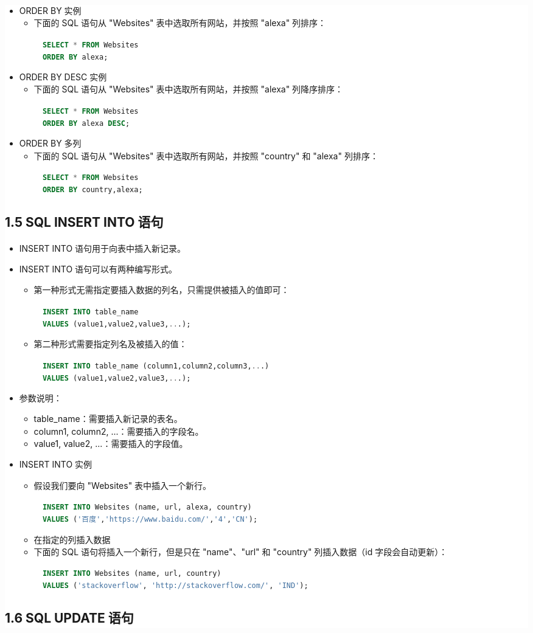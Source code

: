 + ORDER BY 实例
  + 下面的 SQL 语句从 "Websites" 表中选取所有网站，并按照 "alexa" 列排序：
    ```sql
      SELECT * FROM Websites
      ORDER BY alexa;
    ``` 
+ ORDER BY DESC 实例
  + 下面的 SQL 语句从 "Websites" 表中选取所有网站，并按照 "alexa" 列降序排序：
    ```sql
      SELECT * FROM Websites
      ORDER BY alexa DESC;
    ``` 
+ ORDER BY 多列
  + 下面的 SQL 语句从 "Websites" 表中选取所有网站，并按照 "country" 和 "alexa" 列排序：
    ```sql
      SELECT * FROM Websites
      ORDER BY country,alexa;
    ``` 

## 1.5 SQL INSERT INTO 语句

+ INSERT INTO 语句用于向表中插入新记录。
+ INSERT INTO 语句可以有两种编写形式。
  + 第一种形式无需指定要插入数据的列名，只需提供被插入的值即可：
    ```sql
      INSERT INTO table_name
      VALUES (value1,value2,value3,...);
    ```
  + 第二种形式需要指定列名及被插入的值：
    ```sql
      INSERT INTO table_name (column1,column2,column3,...)
      VALUES (value1,value2,value3,...);
    ``` 
+ 参数说明：
  + table_name：需要插入新记录的表名。
  + column1, column2, ...：需要插入的字段名。
  + value1, value2, ...：需要插入的字段值。

+ INSERT INTO 实例
  + 假设我们要向 "Websites" 表中插入一个新行。
    ```sql
      INSERT INTO Websites (name, url, alexa, country)
      VALUES ('百度','https://www.baidu.com/','4','CN');
    ```
  + 在指定的列插入数据
  + 下面的 SQL 语句将插入一个新行，但是只在 "name"、"url" 和 "country" 列插入数据（id 字段会自动更新）：
    ```sql
      INSERT INTO Websites (name, url, country)
      VALUES ('stackoverflow', 'http://stackoverflow.com/', 'IND');
    ``` 

## 1.6 SQL UPDATE 语句
